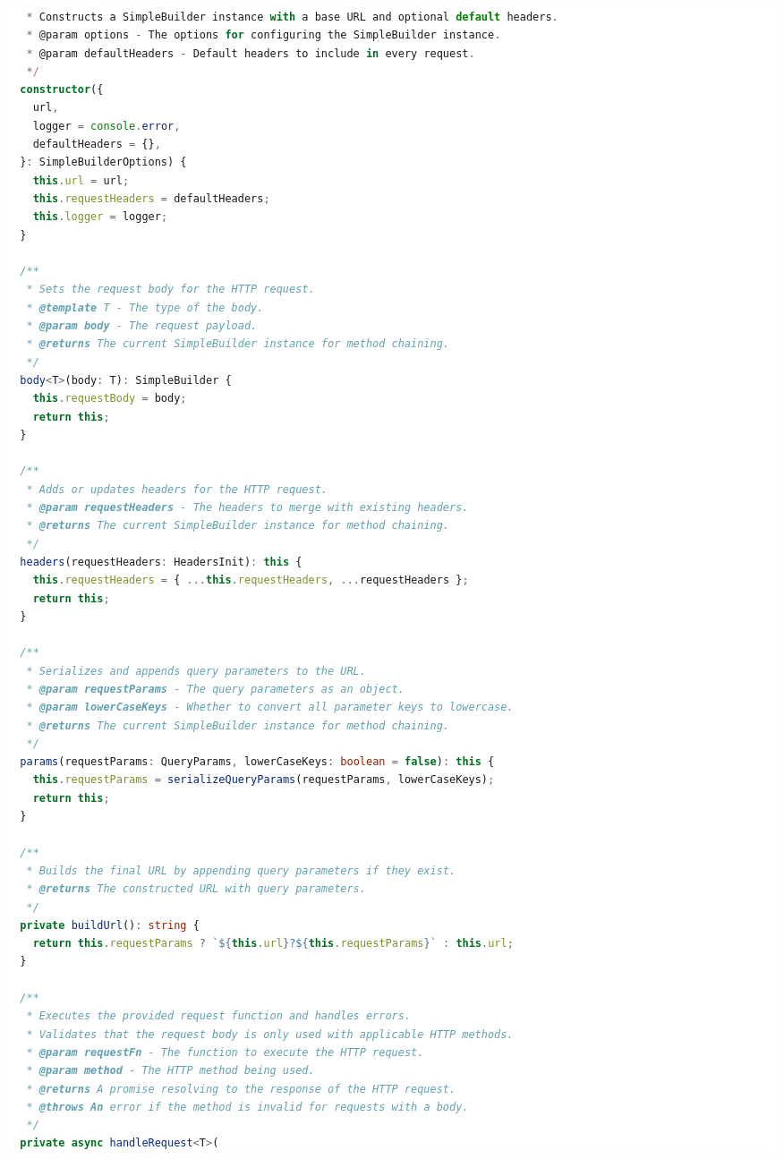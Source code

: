 ```typescript
   * Constructs a SimpleBuilder instance with a base URL and optional default headers.
   * @param options - The options for configuring the SimpleBuilder instance.
   * @param defaultHeaders - Default headers to include in every request.
   */
  constructor({
    url,
    logger = console.error,
    defaultHeaders = {},
  }: SimpleBuilderOptions) {
    this.url = url;
    this.requestHeaders = defaultHeaders;
    this.logger = logger;
  }

  /**
   * Sets the request body for the HTTP request.
   * @template T - The type of the body.
   * @param body - The request payload.
   * @returns The current SimpleBuilder instance for method chaining.
   */
  body<T>(body: T): SimpleBuilder {
    this.requestBody = body;
    return this;
  }

  /**
   * Adds or updates headers for the HTTP request.
   * @param requestHeaders - The headers to merge with existing headers.
   * @returns The current SimpleBuilder instance for method chaining.
   */
  headers(requestHeaders: HeadersInit): this {
    this.requestHeaders = { ...this.requestHeaders, ...requestHeaders };
    return this;
  }

  /**
   * Serializes and appends query parameters to the URL.
   * @param requestParams - The query parameters as an object.
   * @param lowerCaseKeys - Whether to convert all parameter keys to lowercase.
   * @returns The current SimpleBuilder instance for method chaining.
   */
  params(requestParams: QueryParams, lowerCaseKeys: boolean = false): this {
    this.requestParams = serializeQueryParams(requestParams, lowerCaseKeys);
    return this;
  }

  /**
   * Builds the final URL by appending query parameters if they exist.
   * @returns The constructed URL with query parameters.
   */
  private buildUrl(): string {
    return this.requestParams ? `${this.url}?${this.requestParams}` : this.url;
  }

  /**
   * Executes the provided request function and handles errors.
   * Validates that the request body is only used with applicable HTTP methods.
   * @param requestFn - The function to execute the HTTP request.
   * @param method - The HTTP method being used.
   * @returns A promise resolving to the response of the HTTP request.
   * @throws An error if the method is invalid for requests with a body.
   */
  private async handleRequest<T>(
```